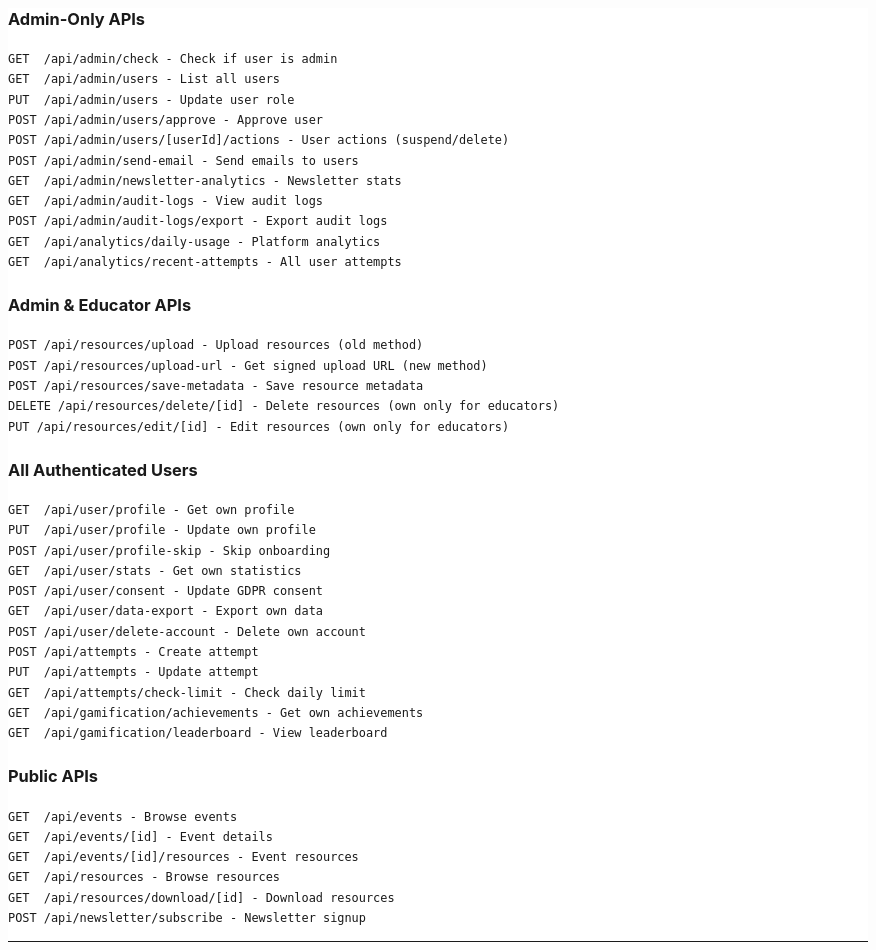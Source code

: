 ### Admin-Only APIs
```
GET  /api/admin/check - Check if user is admin
GET  /api/admin/users - List all users
PUT  /api/admin/users - Update user role
POST /api/admin/users/approve - Approve user
POST /api/admin/users/[userId]/actions - User actions (suspend/delete)
POST /api/admin/send-email - Send emails to users
GET  /api/admin/newsletter-analytics - Newsletter stats
GET  /api/admin/audit-logs - View audit logs
POST /api/admin/audit-logs/export - Export audit logs
GET  /api/analytics/daily-usage - Platform analytics
GET  /api/analytics/recent-attempts - All user attempts
```

### Admin & Educator APIs
```
POST /api/resources/upload - Upload resources (old method)
POST /api/resources/upload-url - Get signed upload URL (new method)
POST /api/resources/save-metadata - Save resource metadata
DELETE /api/resources/delete/[id] - Delete resources (own only for educators)
PUT /api/resources/edit/[id] - Edit resources (own only for educators)
```

### All Authenticated Users
```
GET  /api/user/profile - Get own profile
PUT  /api/user/profile - Update own profile
POST /api/user/profile-skip - Skip onboarding
GET  /api/user/stats - Get own statistics
POST /api/user/consent - Update GDPR consent
GET  /api/user/data-export - Export own data
POST /api/user/delete-account - Delete own account
POST /api/attempts - Create attempt
PUT  /api/attempts - Update attempt
GET  /api/attempts/check-limit - Check daily limit
GET  /api/gamification/achievements - Get own achievements
GET  /api/gamification/leaderboard - View leaderboard
```

### Public APIs
```
GET  /api/events - Browse events
GET  /api/events/[id] - Event details
GET  /api/events/[id]/resources - Event resources
GET  /api/resources - Browse resources
GET  /api/resources/download/[id] - Download resources
POST /api/newsletter/subscribe - Newsletter signup
```

---
